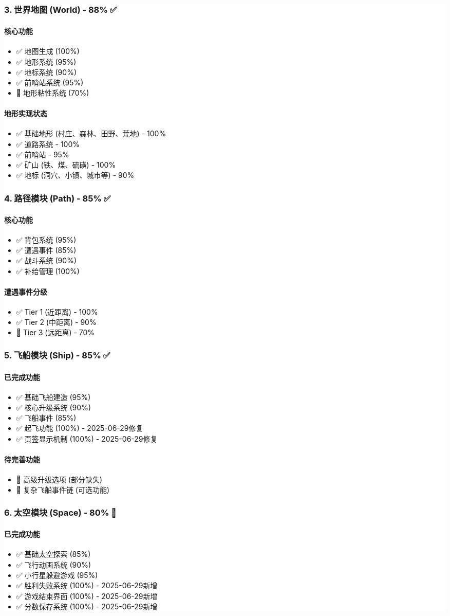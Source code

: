 ### 3. 世界地图 (World) - 88% ✅

#### 核心功能
- ✅ 地图生成 (100%)
- ✅ 地形系统 (95%)
- ✅ 地标系统 (90%)
- ✅ 前哨站系统 (95%)
- 🚧 地形粘性系统 (70%)

#### 地形实现状态
- ✅ 基础地形 (村庄、森林、田野、荒地) - 100%
- ✅ 道路系统 - 100%
- ✅ 前哨站 - 95%
- ✅ 矿山 (铁、煤、硫磺) - 100%
- ✅ 地标 (洞穴、小镇、城市等) - 90%

### 4. 路径模块 (Path) - 85% ✅

#### 核心功能
- ✅ 背包系统 (95%)
- ✅ 遭遇事件 (85%)
- ✅ 战斗系统 (90%)
- ✅ 补给管理 (100%)

#### 遭遇事件分级
- ✅ Tier 1 (近距离) - 100%
- ✅ Tier 2 (中距离) - 90%
- 🚧 Tier 3 (远距离) - 70%

### 5. 飞船模块 (Ship) - 85% ✅

#### 已完成功能
- ✅ 基础飞船建造 (95%)
- ✅ 核心升级系统 (90%)
- ✅ 飞船事件 (85%)
- ✅ 起飞功能 (100%) - 2025-06-29修复
- ✅ 页签显示机制 (100%) - 2025-06-29修复

#### 待完善功能
- 🚧 高级升级选项 (部分缺失)
- 🚧 复杂飞船事件链 (可选功能)

### 6. 太空模块 (Space) - 80% 🚧

#### 已完成功能
- ✅ 基础太空探索 (85%)
- ✅ 飞行动画系统 (90%)
- ✅ 小行星躲避游戏 (95%)
- ✅ 胜利失败系统 (100%) - 2025-06-29新增
- ✅ 游戏结束界面 (100%) - 2025-06-29新增
- ✅ 分数保存系统 (100%) - 2025-06-29新增
